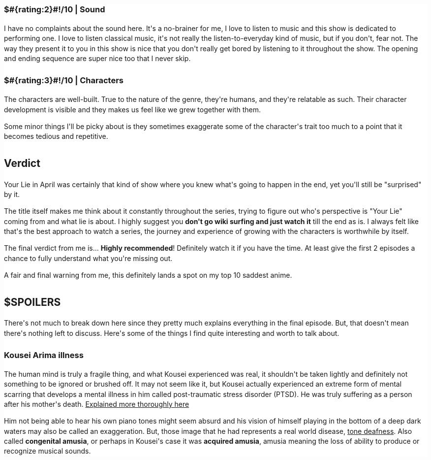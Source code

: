 ### $#{rating:2}#!/10 | Sound

I have no complaints about the sound here. It's a no-brainer for me, I love to listen to music and this show is dedicated to performing one. I love to listen classical music, it's not really the listen-to-everyday kind of music, but if you don't, fear not. The way they present it to you in this show is nice that you don't really get bored by listening to it throughout the show. The opening and ending sequence are super nice too that I never skip.

### $#{rating:3}#!/10 | Characters

The characters are well-built. True to the nature of the genre, they're humans, and they're relatable as such. Their character development is visible and they makes us feel like we grew together with them.

Some minor things I'll be picky about is they sometimes exaggerate some of the character's trait too much to a point that it becomes tedious and repetitive.

## Verdict

Your Lie in April was certainly that kind of show where you knew what's going to happen in the end, yet you'll still be "surprised" by it.

The title itself makes me think about it constantly throughout the series, trying to figure out who's perspective is "Your Lie" coming from and what lie is about. I highly suggest you **don't go wiki surfing and just watch it** till the end as is. I always felt like that's the best approach to watch a series, the journey and experience of growing with the characters is worthwhile by itself.

The final verdict from me is... **Highly recommended**! Definitely watch it if you have the time. At least give the first 2 episodes a chance to fully understand what you're missing out.

A fair and final warning from me, this definitely lands a spot on my top 10 saddest anime.

## $SPOILERS

There's not much to break down here since they pretty much explains everything in the final episode. But, that doesn't mean there's nothing left to discuss. Here's some of the things I find quite interesting and worth to talk about.

### Kousei Arima illness

The human mind is truly a fragile thing, and what Kousei experienced was real, it shouldn't be taken lightly and definitely not something to be ignored or brushed off. It may not seem like it, but Kousei actually experienced an extreme form of mental scarring that develops a mental illness in him called post-traumatic stress disorder (PTSD). He was truly suffering as a person after his mother's death. [Explained more thoroughly here](https://aminoapps.com/c/anime/page/blog/kousei-arima-the-struggle-of-ptsd/08tk_uKPrGbKX0dNxwn71BBop7BZ5q)

Him not being able to hear his own piano tones might seem absurd and his vision of himself playing in the bottom of a deep dark waters may also be called an exaggeration. But, those image that he had represents a real world disease, [tone deafness](https://en.wikipedia.org/wiki/Amusia#Congenital_amusia). Also called **congenital amusia**, or perhaps in Kousei's case it was **acquired amusia**, amusia meaning the loss of ability to produce or recognize musical sounds.

